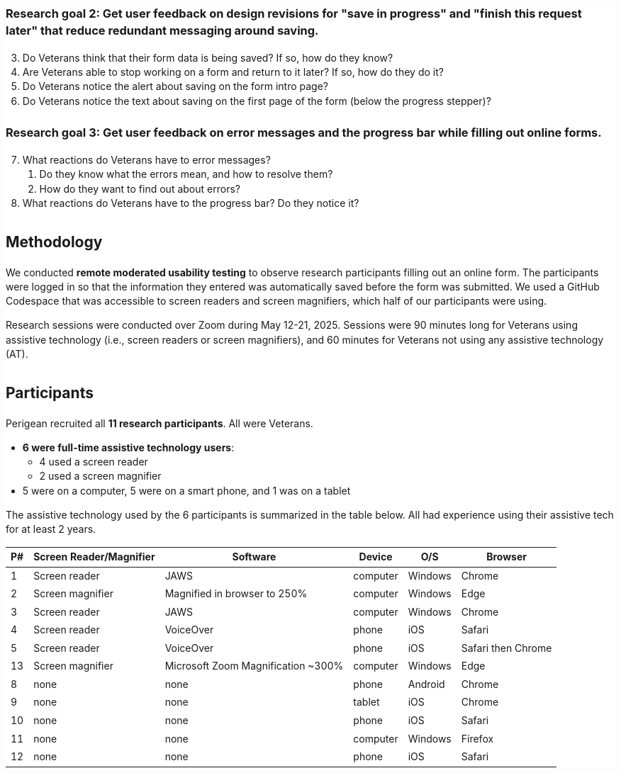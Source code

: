 ### Research goal 2: Get user feedback on design revisions for "save in progress" and "finish this request later" that reduce redundant messaging around saving.

3. Do Veterans think that their form data is being saved? If so, how do they know?
1. Are Veterans able to stop working on a form and return to it later? If so, how do they do it?
1. Do Veterans notice the alert about saving on the form intro page?
1. Do Veterans notice the text about saving on the first page of the form (below the progress stepper)?

### Research goal 3: Get user feedback on error messages and the progress bar while filling out online forms.

7. What reactions do Veterans have to error messages? 
     1. Do they know what the errors mean, and how to resolve them?
     1. How do they want to find out about errors?
1. What reactions do Veterans have to the progress bar? Do they notice it?

## Methodology 

We conducted **remote moderated usability testing** to observe research participants filling out an online form. The participants were logged in so that the information they entered was automatically saved before the form was submitted. We used a GitHub Codespace that was accessible to screen readers and screen magnifiers, which half of our participants were using.

Research sessions were conducted over Zoom during May 12-21, 2025. Sessions were 90 minutes long for Veterans using assistive technology (i.e., screen readers or screen magnifiers), and 60 minutes for Veterans not using any assistive technology (AT). 

## Participants
 Perigean recruited all **11 research participants**. All were Veterans. 
 - **6 were full-time assistive technology users**:
   - 4 used a screen reader
   - 2 used a screen magnifier
  - 5 were on a computer, 5 were on a smart phone, and 1 was on a tablet

The assistive technology used by the 6 participants is summarized in the table below. All had experience using their assistive tech for at least 2 years.

P# | Screen Reader/Magnifier | Software | Device | O/S | Browser 
-- | ----- |------|-------|--------|--------
1 | Screen reader | JAWS | computer | Windows | Chrome 
2 | Screen magnifier | Magnified in browser to 250% | computer | Windows | Edge 
3 | Screen reader | JAWS | computer | Windows | Chrome
4 | Screen reader | VoiceOver | phone | iOS | Safari 
5 | Screen reader | VoiceOver | phone | iOS | Safari then Chrome 
13 | Screen magnifier | Microsoft Zoom Magnification ~300% | computer | Windows | Edge 
8 | none | none | phone | Android | Chrome
9 | none | none | tablet | iOS | Chrome
10 | none | none | phone | iOS | Safari
11 | none | none | computer | Windows | Firefox
12 | none | none | phone | iOS | Safari
